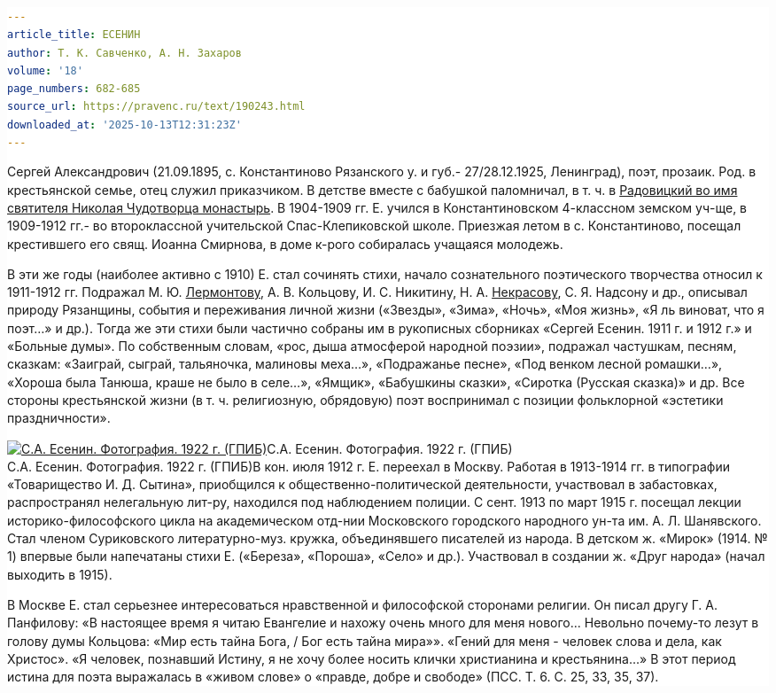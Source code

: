 ```yaml
---
article_title: ЕСЕНИН
author: Т. К. Савченко, А. Н. Захаров
volume: '18'
page_numbers: 682-685
source_url: https://pravenc.ru/text/190243.html
downloaded_at: '2025-10-13T12:31:23Z'
---
```


Сергей Александрович (21.09.1895, с. Константиново Рязанского у. и губ.- 27/28.12.1925, Ленинград), поэт, прозаик. Род. в крестьянской семье, отец служил приказчиком. В детстве вместе с бабушкой паломничал, в т. ч. в [Радовицкий во имя святителя Николая Чудотворца монастырь](<https://pravenc.ru/text/Радовицкий во имя святителя Николая Чудотворца монастырь.html>). В 1904-1909 гг. Е. учился в Константиновском 4-классном земском уч-ще, в 1909-1912 гг.- во второклассной учительской Спас-Клепиковской школе. Приезжая летом в с. Константиново, посещал крестившего его свящ. Иоанна Смирнова, в доме к-рого собиралась учащаяся молодежь.

В эти же годы (наиболее активно с 1910) Е. стал сочинять стихи, начало сознательного поэтического творчества относил к 1911-1912 гг. Подражал М. Ю. [Лермонтову](https://pravenc.ru/text/Лермонтову.html), А. В. Кольцову, И. С. Никитину, Н. А. [Некрасову](https://pravenc.ru/text/Некрасову.html), С. Я. Надсону и др., описывал природу Рязанщины, события и переживания личной жизни («Звезды», «Зима», «Ночь», «Моя жизнь», «Я ль виноват, что я поэт…» и др.). Тогда же эти стихи были частично собраны им в рукописных сборниках «Сергей Есенин. 1911 г. и 1912 г.» и «Больные думы». По собственным словам, «рос, дыша атмосферой народной поэзии», подражал частушкам, песням, сказкам: «Заиграй, сыграй, тальяночка, малиновы меха…», «Подражанье песне», «Под венком лесной ромашки…», «Хороша была Танюша, краше не было в селе…», «Ямщик», «Бабушкины сказки», «Сиротка (Русская сказка)» и др. Все стороны крестьянской жизни (в т. ч. религиозную, обрядовую) поэт воспринимал с позиции фольклорной «эстетики праздничности».

[![С.А. Есенин. Фотография. 1922 г. (ГПИБ)](https://pravenc.ru/data/335/494/1234/i200.jpg "Кликните для увеличения картинки")](https://pravenc.ru/data/335/494/1234/i400.jpg)С.А. Есенин. Фотография. 1922 г. (ГПИБ)  
С.А. Есенин. Фотография. 1922 г. (ГПИБ)В кон. июля 1912 г. Е. переехал в Москву. Работая в 1913-1914 гг. в типографии «Товарищество И. Д. Сытина», приобщился к общественно-политической деятельности, участвовал в забастовках, распространял нелегальную лит-ру, находился под наблюдением полиции. С сент. 1913 по март 1915 г. посещал лекции историко-философского цикла на академическом отд-нии Московского городского народного ун-та им. А. Л. Шанявского. Стал членом Суриковского литературно-муз. кружка, объединявшего писателей из народа. В детском ж. «Мирок» (1914. № 1) впервые были напечатаны стихи Е. («Береза», «Пороша», «Село» и др.). Участвовал в создании ж. «Друг народа» (начал выходить в 1915).

В Москве Е. стал серьезнее интересоваться нравственной и философской сторонами религии. Он писал другу Г. А. Панфилову: «В настоящее время я читаю Евангелие и нахожу очень много для меня нового... Невольно почему-то лезут в голову думы Кольцова: «Мир есть тайна Бога, / Бог есть тайна мира»». «Гений для меня - человек слова и дела, как Христос». «Я человек, познавший Истину, я не хочу более носить клички христианина и крестьянина...» В этот период истина для поэта выражалась в «живом слове» о «правде, добре и свободе» (ПСС. Т. 6. С. 25, 33, 35, 37).
